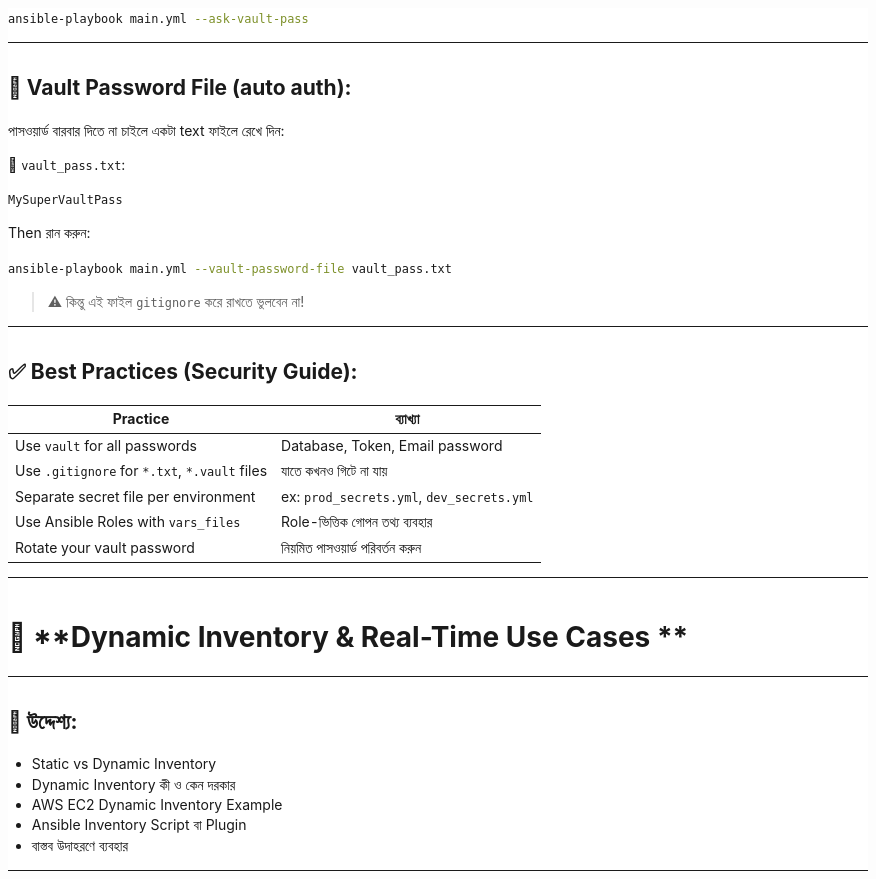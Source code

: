 ```bash
ansible-playbook main.yml --ask-vault-pass
```

---

## 🔐 **Vault Password File (auto auth):**

পাসওয়ার্ড বারবার দিতে না চাইলে একটা text ফাইলে রেখে দিন:

📁 `vault_pass.txt`:
```
MySuperVaultPass
```

Then রান করুন:

```bash
ansible-playbook main.yml --vault-password-file vault_pass.txt
```

> ⚠️ কিন্তু এই ফাইল `gitignore` করে রাখতে ভুলবেন না!

---

## ✅ **Best Practices (Security Guide):**

| Practice | ব্যাখ্যা |
|----------|---------|
| Use `vault` for all passwords | Database, Token, Email password |
| Use `.gitignore` for `*.txt`, `*.vault` files | যাতে কখনও গিটে না যায় |
| Separate secret file per environment | ex: `prod_secrets.yml`, `dev_secrets.yml` |
| Use Ansible Roles with `vars_files` | Role-ভিত্তিক গোপন তথ্য ব্যবহার |
| Rotate your vault password | নিয়মিত পাসওয়ার্ড পরিবর্তন করুন |

---

# 📘 **Dynamic Inventory & Real-Time Use Cases **

---

## 🎯 **উদ্দেশ্য:**
- Static vs Dynamic Inventory
- Dynamic Inventory কী ও কেন দরকার
- AWS EC2 Dynamic Inventory Example
- Ansible Inventory Script বা Plugin
- বাস্তব উদাহরণে ব্যবহার

---
